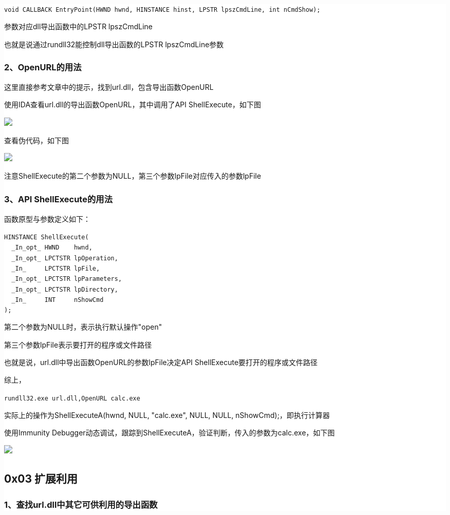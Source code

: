     
    
    void CALLBACK EntryPoint(HWND hwnd, HINSTANCE hinst, LPSTR lpszCmdLine, int nCmdShow);

参数<optional arguments>对应dll导出函数中的LPSTR lpszCmdLine

也就是说通过rundll32能控制dll导出函数的LPSTR lpszCmdLine参数

### 2、OpenURL的用法

这里直接参考文章中的提示，找到url.dll，包含导出函数OpenURL

使用IDA查看url.dll的导出函数OpenURL，其中调用了API ShellExecute，如下图

![](https://gitee.com/fuli009/images/raw/master/public/20220923135742.png)

查看伪代码，如下图  

![](https://gitee.com/fuli009/images/raw/master/public/20220923135743.png)

注意ShellExecute的第二个参数为NULL，第三个参数lpFile对应传入的参数lpFile

### 3、API ShellExecute的用法

函数原型与参数定义如下：

    
    
    HINSTANCE ShellExecute(  
      _In_opt_ HWND    hwnd,  
      _In_opt_ LPCTSTR lpOperation,  
      _In_     LPCTSTR lpFile,  
      _In_opt_ LPCTSTR lpParameters,  
      _In_opt_ LPCTSTR lpDirectory,  
      _In_     INT     nShowCmd  
    );

第二个参数为NULL时，表示执行默认操作"open"

第三个参数lpFile表示要打开的程序或文件路径

也就是说，url.dll中导出函数OpenURL的参数lpFile决定API ShellExecute要打开的程序或文件路径

综上，

    
    
    rundll32.exe url.dll,OpenURL calc.exe

实际上的操作为ShellExecuteA(hwnd, NULL, "calc.exe", NULL, NULL, nShowCmd);，即执行计算器

使用Immunity Debugger动态调试，跟踪到ShellExecuteA，验证判断，传入的参数为calc.exe，如下图

![](https://gitee.com/fuli009/images/raw/master/public/20220923135744.png)

## 0x03 扩展利用

### 1、查找url.dll中其它可供利用的导出函数
